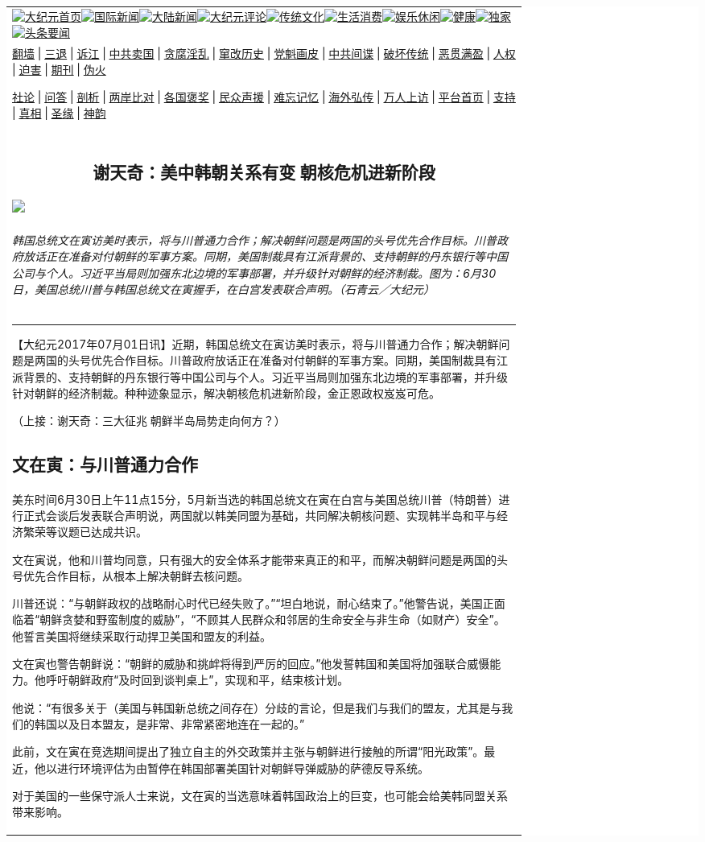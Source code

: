 <a name="1" id="1" target="_blank"></a><span id="1"></span>
<table align=center border="0"><tr><td colspan="2" VALIGN=TOP><a href="https://github.com/1992513/djy/blob/master/gb/nf1351518.md#1"><img src="https://raw.githubusercontent.com/1992513/www/master/t/djy/1.jpg" title="大纪元首页" alt="大纪元首页"></a><a href="https://github.com/1992513/djy/blob/master/gb/n24hr.md#1"><img src="https://raw.githubusercontent.com/1992513/www/master/t/djy/3.jpg" title="国际新闻" alt="国际新闻"></a><a href="https://github.com/1992513/djy/blob/master/gb/nsc413.md#1"><img src="https://raw.githubusercontent.com/1992513/www/master/t/djy/4.jpg" title="大陆新闻" alt="大陆新闻"></a><a href="https://github.com/1992513/djy/blob/master/gb/news392.md#1"><img src="https://raw.githubusercontent.com/1992513/www/master/t/djy/5.jpg" title="大纪元评论" alt="大纪元评论"></a><a href="https://github.com/1992513/djy/blob/master/gb/news2007.md#1"><img src="https://raw.githubusercontent.com/1992513/www/master/t/djy/6.jpg" title="传统文化" alt="传统文化"></a><a href="https://github.com/1992513/djy/blob/master/gb/news2008.md#1"><img src="https://raw.githubusercontent.com/1992513/www/master/t/djy/7.jpg" title="生活消费" alt="生活消费"></a><a href="https://github.com/1992513/djy/blob/master/gb/ncyule.md#1"><img src="https://raw.githubusercontent.com/1992513/www/master/t/djy/8.jpg" title="娱乐休闲" alt="娱乐休闲"></a><a href="https://github.com/1992513/djy/blob/master/gb/nsc1002.md#1"><img src="https://raw.githubusercontent.com/1992513/www/master/t/djy/9.jpg" title="健康" alt="健康"></a><a href="https://github.com/1992513/djy/blob/master/gb/nf6092.md#1"><img src="https://raw.githubusercontent.com/1992513/www/master/t/djy/10a.jpg" title="独家" alt="独家"></a><a href="https://github.com/1992513/djy/blob/master/gb/nf4514.md#1"><img src="https://raw.githubusercontent.com/1992513/www/master/t/djy/12a.jpg" title="头条要闻" alt="头条要闻"></a></td></tr>
<tr><td colspan="2" VALIGN=TOP><a target="_blank" href="https://github.com/1992513/www/blob/master/README.md?zsrh#1">翻墙</a> | <a target="_blank" href="https://github.com/1992513/djy/blob/master/gb/nf5657.md#1">三退</a> | <a target="_blank" href="https://github.com/1992513/djy/blob/master/gb/nf6124.md#1">诉江</a> | <a target="_blank" href="https://github.com/1992513/djy/blob/master/gb/nf1176117.md#1">中共卖国</a> | <a target="_blank" href="https://github.com/1992513/djy/blob/master/gb/nf5773.md#1">贪腐淫乱</a> | <a target="_blank" href="https://github.com/1992513/djy/blob/master/gb/nf1176115.md#1">窜改历史</a> | <a target="_blank" href="https://github.com/1992513/djy/blob/master/gb/nf1176107.md#1">党魁画皮</a> | <a target="_blank" href="https://github.com/1992513/djy/blob/master/gb/nf1320400.md#1">中共间谍</a> | <a target="_blank" href="https://github.com/1992513/djy/blob/master/gb/nf1176114.md#1">破坏传统</a> | <a target="_blank" href="https://github.com/1992513/ntdtv/blob/master/gb/prog447_1.md#1">恶贯满盈</a> | <a target="_blank" href="https://github.com/1992513/djy/blob/master/gb/ncid278.md#1">人权</a> | <a target="_blank" href="https://github.com/1992513/djy/blob/master/gb/nf1176111.md#1">迫害</a> | <a target="_blank" href="https://gitlab.com/szzdlab/mh-qikan/blob/master/README.md#1">期刊</a> | <a target="_blank" href="https://github.com/1992513/djy/blob/master/gb/nf5562.md#1">伪火</a></p><p><a target="_blank" href="https://github.com/1992513/djy/blob/master/gb/9p.md#1">社论</a> | <a target="_blank" href="https://github.com/1992513/djy/blob/master/gb/nf4378.md#1">问答</a> | <a target="_blank" href="https://github.com/1992513/djy/blob/master/gb/nf5792.md#1">剖析</a> | <a target="_blank" href="https://github.com/1992513/djy/blob/master/gb/nf5735.md#1">两岸比对</a> | <a target="_blank" href="https://github.com/1992513/djy/blob/master/gb/nf6119.md#1">各国褒奖</a> | <a target="_blank" href="https://github.com/1992513/djy/blob/master/gb/nf6120.md#1">民众声援</a> | <a target="_blank" href="https://github.com/1992513/djy/blob/master/gb/nf1188594.md#1">难忘记忆</a> | <a target="_blank" href="https://github.com/1992513/djy/blob/master/gb/nf3180.md#1">海外弘传</a> | <a target="_blank" href="https://github.com/1992513/djy/blob/master/gb/nf5410.md#1">万人上访</a> | <a target="_blank" href="https://github.com/1992513/www/blob/master/README.md?zsrh#1">平台首页</a> | <a target="_blank" href="https://github.com/1992513/djy/blob/master/gb/nf4386.md#1">支持</a> | <a target="_blank" href="https://github.com/1992513/djy/blob/master/gb/nf4389.md#1">真相</a> | <a target="_blank" href="https://github.com/1992513/djy/blob/master/gb/nf5790.md#1">圣缘</a> | <a target="_blank" href="https://github.com/1992513/djy/blob/master/gb/nf4786.md#1">神韵</a></td></tr>
<tr><td VALIGN=TOP width="626"><h2 align=center>谢天奇：美中韩朝关系有变 朝核危机进新阶段</h2>
<img width="600" src="https://i.epochtimes.com/assets/uploads/2017/07/US_KR-1-rev-600x400-1.jpg" />
<h6>韩国总统文在寅访美时表示，将与川普通力合作；解决朝鲜问题是两国的头号优先合作目标。川普政府放话正在准备对付朝鲜的军事方案。同期，美国制裁具有江派背景的、支持朝鲜的丹东银行等中国公司与个人。习近平当局则加强东北边境的军事部署，并升级针对朝鲜的经济制裁。图为：6月30日，美国总统川普与韩国总统文在寅握手，在白宫发表联合声明。（石青云／大纪元）
</h6>
<hr>
	<p>【大纪元2017年07月01日讯】近期，韩国总统文在寅访美时表示，将与川普通力合作；解决朝鲜问题是两国的头号优先合作目标。川普政府放话正在准备对付朝鲜的军事方案。同期，美国制裁具有江派背景的、支持朝鲜的丹东银行等中国公司与个人。习近平当局则加强东北边境的军事部署，并升级针对朝鲜的经济制裁。种种迹象显示，解决朝核危机进新阶段，金正恩政权岌岌可危。</p>
<p>（上接：<ahref="https://github.com/1992513/djy/blob/master/gb/17/6/23/n9299834.md#1">谢天奇：三大征兆 朝鲜半岛局势走向何方？</a>）</p>
<h2>文在寅：与川普通力合作</h2>
<p>美东时间6月30日上午11点15分，5月新当选的韩国总统文在寅在白宫与美国总统川普（特朗普）进行正式会谈后发表联合声明说，两国就以韩美同盟为基础，共同解决朝核问题、实现韩半岛和平与经济繁荣等议题已达成共识。</p>
<p>文在寅说，他和川普均同意，只有强大的安全体系才能带来真正的和平，而解决朝鲜问题是两国的头号优先合作目标，从根本上解决朝鲜去核问题。</p>
<p>川普还说：“与朝鲜政权的战略耐心时代已经失败了。”“坦白地说，耐心结束了。”他警告说，美国正面临着“朝鲜贪婪和野蛮制度的威胁”，“不顾其人民群众和邻居的生命安全与非生命（如财产）安全”。他誓言美国将继续采取行动捍卫美国和盟友的利益。</p>
<p>文在寅也警告朝鲜说：“朝鲜的威胁和挑衅将得到严厉的回应。”他发誓韩国和美国将加强联合威慑能力。他呼吁朝鲜政府“及时回到谈判桌上”，实现和平，结束核计划。</p>
<p>他说：“有很多关于（美国与韩国新总统之间存在）分歧的言论，但是我们与我们的盟友，尤其是与我们的韩国以及日本盟友，是非常、非常紧密地连在一起的。”</p>
<p>此前，文在寅在竞选期间提出了独立自主的外交政策并主张与朝鲜进行接触的所谓“阳光政策”。最近，他以进行环境评估为由暂停在韩国部署美国针对朝鲜导弹威胁的萨德反导系统。</p>
<p>对于美国的一些保守派人士来说，文在寅的当选意味着韩国政治上的巨变，也可能会给美韩同盟关系带来影响。</p>